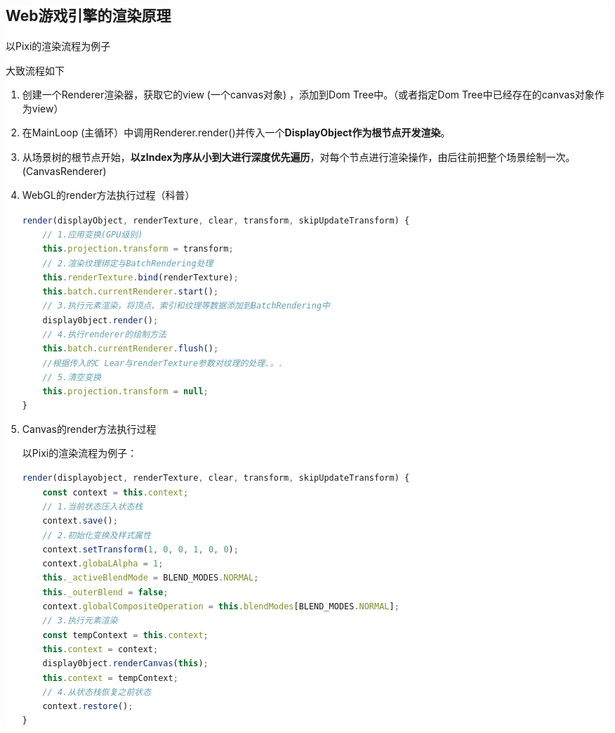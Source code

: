 ## Web游戏引擎的渲染原理

以Pixi的渲染流程为例子

大致流程如下

1. 创建一个Renderer渲染器，获取它的view (一个canvas对象) ，添加到Dom Tree中。（或者指定Dom Tree中已经存在的canvas对象作为view）

2. 在MainLoop (主循环）中调用Renderer.render()并传入一个**DisplayObject作为根节点开发渲染**。

3. 从场景树的根节点开始，**以zIndex为序从小到大进行深度优先遍历**，对每个节点进行渲染操作，由后往前把整个场景绘制一次。(CanvasRenderer)

4. WebGL的render方法执行过程（科普）

   ```js
   render(displayObject, renderTexture, clear, transform, skipUpdateTransform) {
       // 1.应用变换(GPU级别) 
       this.projection.transform = transform;
       // 2.渲染纹理绑定与BatchRendering处理
       this.renderTexture.bind(renderTexture);
       this.batch.currentRenderer.start();
       // 3.执行元素渲染，将顶点、索引和纹理等数据添加到BatchRendering中
       display0bject.render();
       // 4.执行renderer的绘制方法
       this.batch.currentRenderer.flush();
       //根据传入的C Lear与renderTexture参数对纹理的处理.。.
       // 5.清空变换
       this.projection.transform = null;
   }
   ```

5. Canvas的render方法执行过程

   以Pixi的渲染流程为例子：

   ```js
   render(displayobject, renderTexture, clear, transform, skipUpdateTransform) {
       const context = this.context;
       // 1.当前状态压入状态栈
       context.save();
       // 2.初始化变换及样式属性
       context.setTransform(1, 0, 0, 1, 0, 0);
       context.globaLAlpha = 1;
       this._activeBlendMode = BLEND_MODES.NORMAL;
       this._outerBlend = false;
       context.globalCompositeOperation = this.blendModes[BLEND_MODES.NORMAL];
       // 3.执行元素渲染
       const tempContext = this.context;
       this.context = context;
       display0bject.renderCanvas(this); 
       this.context = tempContext;
       // 4.从状态栈恢复之前状态
       context.restore();
   }
   ```
